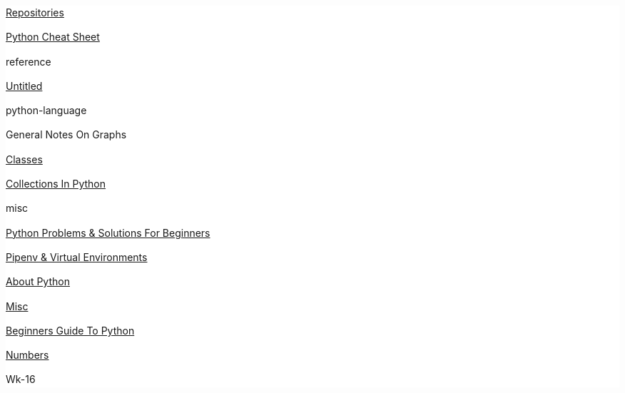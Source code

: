 <a href="../resources/repositories.html" class="navButton-94f2579c--navButtonClickable-161b88ca"><span class="text-4505230f--UIH300-2063425d--textContentFamily-49a318e1--navButtonLabel-14a4968f">Repositories</span></a>

<a href="../resources/python-cheat-sheet.html" class="navButton-94f2579c--navButtonClickable-161b88ca"><span class="text-4505230f--UIH300-2063425d--textContentFamily-49a318e1--navButtonLabel-14a4968f">Python Cheat Sheet</span></a>

<span class="text-4505230f--UIH300-2063425d--textContentFamily-49a318e1--navButtonLabel-14a4968f"><span class="text-4505230f--InfoH200-3a8a7a86--textContentFamily-49a318e1">reference</span></span>

<a href="../reference/untitled.html" class="navButton-94f2579c--navButtonClickable-161b88ca"><span class="text-4505230f--UIH300-2063425d--textContentFamily-49a318e1--navButtonLabel-14a4968f">Untitled</span></a>

<span class="text-4505230f--UIH300-2063425d--textContentFamily-49a318e1--navButtonLabel-14a4968f"><span class="text-4505230f--InfoH200-3a8a7a86--textContentFamily-49a318e1">python-language</span></span>

<span class="text-4505230f--UIH300-2063425d--textContentFamily-49a318e1--navButtonLabel-14a4968f">General Notes On Graphs</span>

<a href="../python-language/classes.html" class="navButton-94f2579c--navButtonClickable-161b88ca"><span class="text-4505230f--UIH300-2063425d--textContentFamily-49a318e1--navButtonLabel-14a4968f">Classes</span></a>

<a href="../python-language/untitled.html" class="navButton-94f2579c--navButtonClickable-161b88ca"><span class="text-4505230f--UIH300-2063425d--textContentFamily-49a318e1--navButtonLabel-14a4968f">Collections In Python</span></a>

<span class="text-4505230f--UIH300-2063425d--textContentFamily-49a318e1--navButtonLabel-14a4968f"><span class="text-4505230f--InfoH200-3a8a7a86--textContentFamily-49a318e1">misc</span></span>

<a href="d2.html" class="navButton-94f2579c--navButtonClickable-161b88ca"><span class="text-4505230f--UIH300-2063425d--textContentFamily-49a318e1--navButtonLabel-14a4968f">Python Problems &amp; Solutions For Beginners</span></a>

<a href="pipenv-and-virtual-environments.html" class="navButton-94f2579c--navButtonClickable-161b88ca"><span class="text-4505230f--UIH300-2063425d--textContentFamily-49a318e1--navButtonLabel-14a4968f">Pipenv &amp; Virtual Environments</span></a>

<a href="about-python.html" class="navButton-94f2579c--navButtonClickable-161b88ca--navButtonOpened-6a88552e"><span class="text-4505230f--UIH300-2063425d--textContentFamily-49a318e1--navButtonLabel-14a4968f">About Python</span></a>

<a href="misc.html" class="navButton-94f2579c--navButtonClickable-161b88ca"><span class="text-4505230f--UIH300-2063425d--textContentFamily-49a318e1--navButtonLabel-14a4968f">Misc</span></a>

<a href="python-problems-and-solutions-1.html" class="navButton-94f2579c--navButtonClickable-161b88ca"><span class="text-4505230f--UIH300-2063425d--textContentFamily-49a318e1--navButtonLabel-14a4968f">Beginners Guide To Python</span></a>

<a href="numbers.html" class="navButton-94f2579c--navButtonClickable-161b88ca"><span class="text-4505230f--UIH300-2063425d--textContentFamily-49a318e1--navButtonLabel-14a4968f">Numbers</span></a>

<span class="text-4505230f--UIH300-2063425d--textContentFamily-49a318e1--navButtonLabel-14a4968f"><span class="text-4505230f--InfoH200-3a8a7a86--textContentFamily-49a318e1">Wk-16</span></span>
